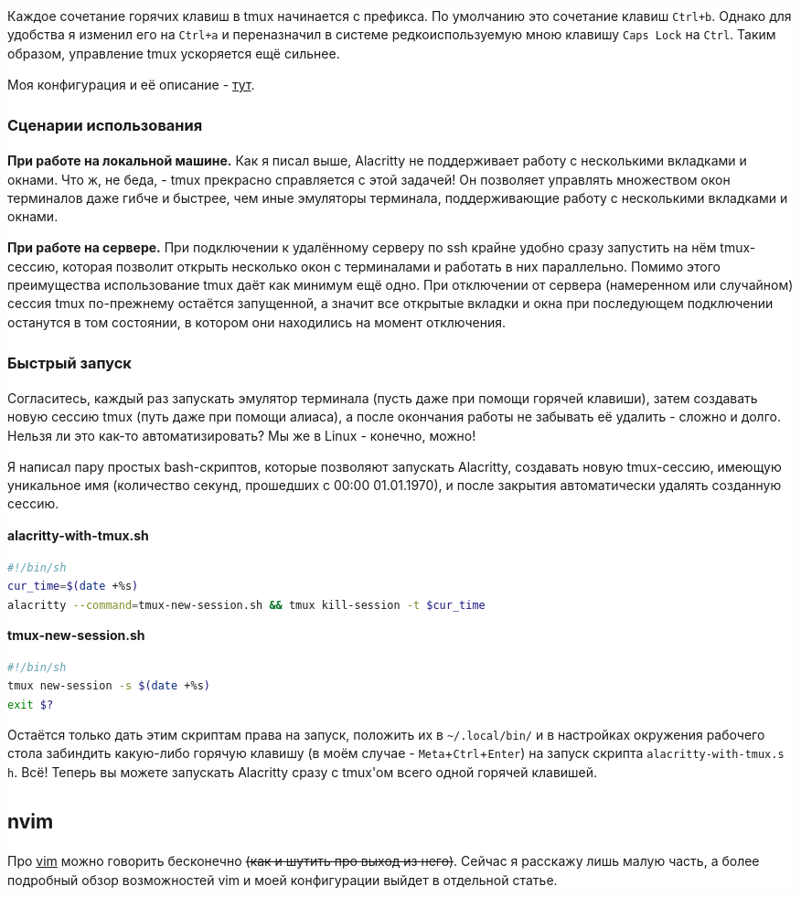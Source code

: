 Каждое сочетание горячих клавиш в tmux начинается с префикса. По умолчанию это сочетание клавиш `Ctrl+b`. Однако для удобства я изменил его на `Ctrl+a` и переназначил в системе редкоиспользуемую мною клавишу `Caps Lock` на `Ctrl`. Таким образом, управление tmux ускоряется ещё сильнее.

Моя конфигурация и её описание - [тут](https://github.com/Yu-Leo/knowledge-base/tree/main/configs/tmux-config).

### Сценарии использования

**При работе на локальной машине.** Как я писал выше, Alacritty не поддерживает работу с несколькими вкладками и окнами. Что ж, не беда, - tmux прекрасно справляется с этой задачей! Он позволяет управлять множеством окон терминалов даже гибче и быстрее, чем иные эмуляторы терминала, поддерживающие работу с несколькими вкладками и окнами.

**При работе на сервере.** При подключении к удалённому серверу по ssh крайне удобно сразу запустить на нём tmux-сессию, которая позволит открыть несколько окон с терминалами и работать в них параллельно. Помимо этого преимущества использование tmux даёт как минимум ещё одно. При отключении от сервера (намеренном или случайном) сессия tmux по-прежнему остаётся запущенной, а значит все открытые вкладки и окна при последующем подключении останутся в том состоянии, в котором они находились на момент отключения.

### Быстрый запуск

Согласитесь, каждый раз запускать эмулятор терминала (пусть даже при помощи горячей клавиши), затем создавать новую сессию tmux (путь даже при помощи алиаса), а после окончания работы не забывать её удалить - сложно и долго. Нельзя ли это как-то автоматизировать? Мы же в Linux - конечно, можно!

Я написал пару простых bash-скриптов, которые позволяют запускать Alacritty, создавать новую tmux-сессию, имеющую уникальное имя (количество секунд, прошедших с 00:00 01.01.1970), и после закрытия автоматически удалять созданную сессию.

**alacritty-with-tmux.sh**
```bash
#!/bin/sh
cur_time=$(date +%s)
alacritty --command=tmux-new-session.sh && tmux kill-session -t $cur_time 
```
**tmux-new-session.sh**
```bash
#!/bin/sh
tmux new-session -s $(date +%s)
exit $?
```

Остаётся только дать этим скриптам права на запуск, положить их в `~/.local/bin/` и в настройках окружения рабочего стола забиндить какую-либо горячую клавишу (в моём случае - `Meta`+`Ctrl`+`Enter`) на запуск скрипта `alacritty-with-tmux.sh`. Всё! Теперь вы можете запускать Alacritty сразу с tmux'ом всего одной горячей клавишей.

## nvim

Про [vim](https://github.com/vim/vim) можно говорить бесконечно ~~(как и шутить про выход из него)~~. Сейчас я расскажу лишь малую часть, а более подробный обзор возможностей vim и моей конфигурации выйдет в отдельной статье.
